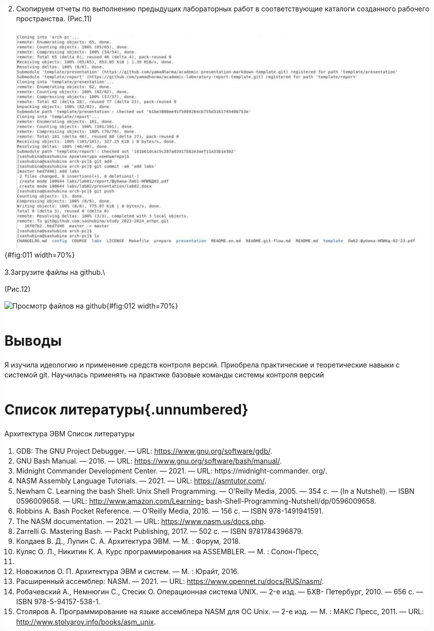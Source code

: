 2. Скопируем отчеты по выполнению предыдущих лабораторных работ в
соответствующие каталоги созданного рабочего пространства.
(Рис.11) 

![Копирование отчета по лабораторной работе No1 и отправка на платформу github](image/11.jpg){#fig:011 width=70%}

3.Загрузите файлы на github.\

(Рис.12) 

![Просмотр файлов на github](image11.jpg){#fig:012 width=70%}

# Выводы
Я изучила идеологию и применение средств контроля версий. Приобрела практические и
теоретические навыки с системой git. Научилась применять на практике базовые
команды системы контроля версий

# Список литературы{.unnumbered}
Архитектура ЭВМ
Список литературы
1. GDB: The GNU Project Debugger. — URL: https://www.gnu.org/software/gdb/.
2. GNU Bash Manual. — 2016. — URL: https://www.gnu.org/software/bash/manual/.
3. Midnight Commander Development Center. — 2021. — URL: https://midnight-commander.
org/.
4. NASM Assembly Language Tutorials. — 2021. — URL: https://asmtutor.com/.
5. Newham C. Learning the bash Shell: Unix Shell Programming. — O’Reilly Media, 2005. —
354 с. — (In a Nutshell). — ISBN 0596009658. — URL: http://www.amazon.com/Learning-
bash-Shell-Programming-Nutshell/dp/0596009658.
6. Robbins A. Bash Pocket Reference. — O’Reilly Media, 2016. — 156 с. — ISBN 978-1491941591.
7. The NASM documentation. — 2021. — URL: https://www.nasm.us/docs.php.
8. Zarrelli G. Mastering Bash. — Packt Publishing, 2017. — 502 с. — ISBN 9781784396879.
9. Колдаев В. Д., Лупин С. А. Архитектура ЭВМ. — М. : Форум, 2018.
10. Куляс О. Л., Никитин К. А. Курс программирования на ASSEMBLER. — М. : Солон-Пресс,
2017.
11. Новожилов О. П. Архитектура ЭВМ и систем. — М. : Юрайт, 2016.
12. Расширенный ассемблер: NASM. — 2021. — URL: https://www.opennet.ru/docs/RUS/nasm/.
13. Робачевский А., Немнюгин С., Стесик О. Операционная система UNIX. — 2-е изд. — БХВ-
Петербург, 2010. — 656 с. — ISBN 978-5-94157-538-1.
14. Столяров А. Программирование на языке ассемблера NASM для ОС Unix. — 2-е изд. —
М. : МАКС Пресс, 2011. — URL: http://www.stolyarov.info/books/asm_unix.